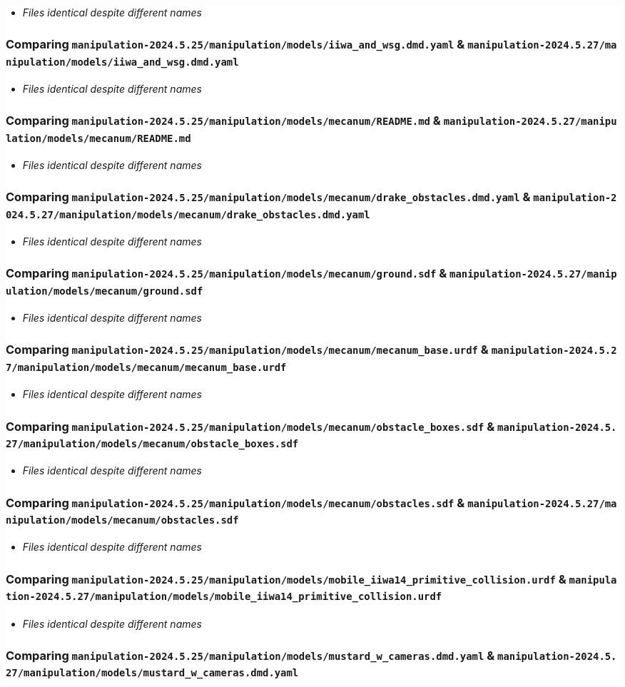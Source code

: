  * *Files identical despite different names*

### Comparing `manipulation-2024.5.25/manipulation/models/iiwa_and_wsg.dmd.yaml` & `manipulation-2024.5.27/manipulation/models/iiwa_and_wsg.dmd.yaml`

 * *Files identical despite different names*

### Comparing `manipulation-2024.5.25/manipulation/models/mecanum/README.md` & `manipulation-2024.5.27/manipulation/models/mecanum/README.md`

 * *Files identical despite different names*

### Comparing `manipulation-2024.5.25/manipulation/models/mecanum/drake_obstacles.dmd.yaml` & `manipulation-2024.5.27/manipulation/models/mecanum/drake_obstacles.dmd.yaml`

 * *Files identical despite different names*

### Comparing `manipulation-2024.5.25/manipulation/models/mecanum/ground.sdf` & `manipulation-2024.5.27/manipulation/models/mecanum/ground.sdf`

 * *Files identical despite different names*

### Comparing `manipulation-2024.5.25/manipulation/models/mecanum/mecanum_base.urdf` & `manipulation-2024.5.27/manipulation/models/mecanum/mecanum_base.urdf`

 * *Files identical despite different names*

### Comparing `manipulation-2024.5.25/manipulation/models/mecanum/obstacle_boxes.sdf` & `manipulation-2024.5.27/manipulation/models/mecanum/obstacle_boxes.sdf`

 * *Files identical despite different names*

### Comparing `manipulation-2024.5.25/manipulation/models/mecanum/obstacles.sdf` & `manipulation-2024.5.27/manipulation/models/mecanum/obstacles.sdf`

 * *Files identical despite different names*

### Comparing `manipulation-2024.5.25/manipulation/models/mobile_iiwa14_primitive_collision.urdf` & `manipulation-2024.5.27/manipulation/models/mobile_iiwa14_primitive_collision.urdf`

 * *Files identical despite different names*

### Comparing `manipulation-2024.5.25/manipulation/models/mustard_w_cameras.dmd.yaml` & `manipulation-2024.5.27/manipulation/models/mustard_w_cameras.dmd.yaml`

